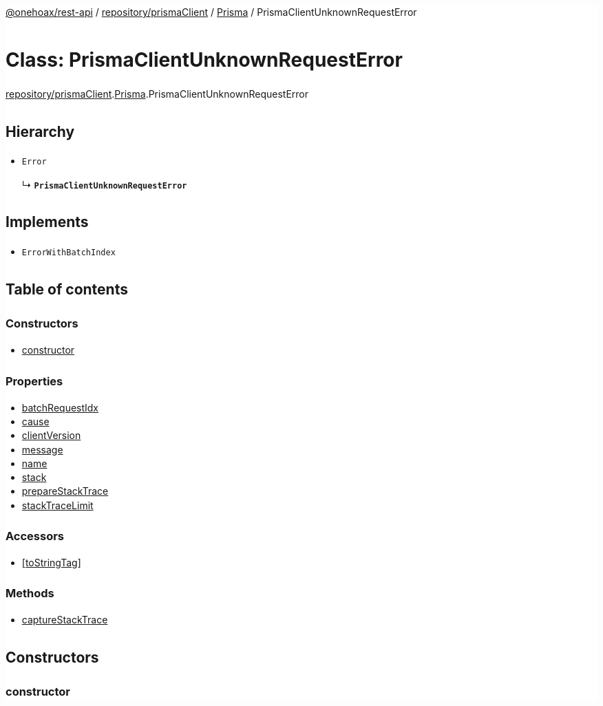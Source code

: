 [@onehoax/rest-api](../README.md) / [repository/prismaClient](../modules/repository_prismaClient.md) / [Prisma](../modules/repository_prismaClient.Prisma.md) / PrismaClientUnknownRequestError

# Class: PrismaClientUnknownRequestError

[repository/prismaClient](../modules/repository_prismaClient.md).[Prisma](../modules/repository_prismaClient.Prisma.md).PrismaClientUnknownRequestError

## Hierarchy

- `Error`

  ↳ **`PrismaClientUnknownRequestError`**

## Implements

- `ErrorWithBatchIndex`

## Table of contents

### Constructors

- [constructor](repository_prismaClient.Prisma.PrismaClientUnknownRequestError.md#constructor)

### Properties

- [batchRequestIdx](repository_prismaClient.Prisma.PrismaClientUnknownRequestError.md#batchrequestidx)
- [cause](repository_prismaClient.Prisma.PrismaClientUnknownRequestError.md#cause)
- [clientVersion](repository_prismaClient.Prisma.PrismaClientUnknownRequestError.md#clientversion)
- [message](repository_prismaClient.Prisma.PrismaClientUnknownRequestError.md#message)
- [name](repository_prismaClient.Prisma.PrismaClientUnknownRequestError.md#name)
- [stack](repository_prismaClient.Prisma.PrismaClientUnknownRequestError.md#stack)
- [prepareStackTrace](repository_prismaClient.Prisma.PrismaClientUnknownRequestError.md#preparestacktrace)
- [stackTraceLimit](repository_prismaClient.Prisma.PrismaClientUnknownRequestError.md#stacktracelimit)

### Accessors

- [[toStringTag]](repository_prismaClient.Prisma.PrismaClientUnknownRequestError.md#[tostringtag])

### Methods

- [captureStackTrace](repository_prismaClient.Prisma.PrismaClientUnknownRequestError.md#capturestacktrace)

## Constructors

### constructor
